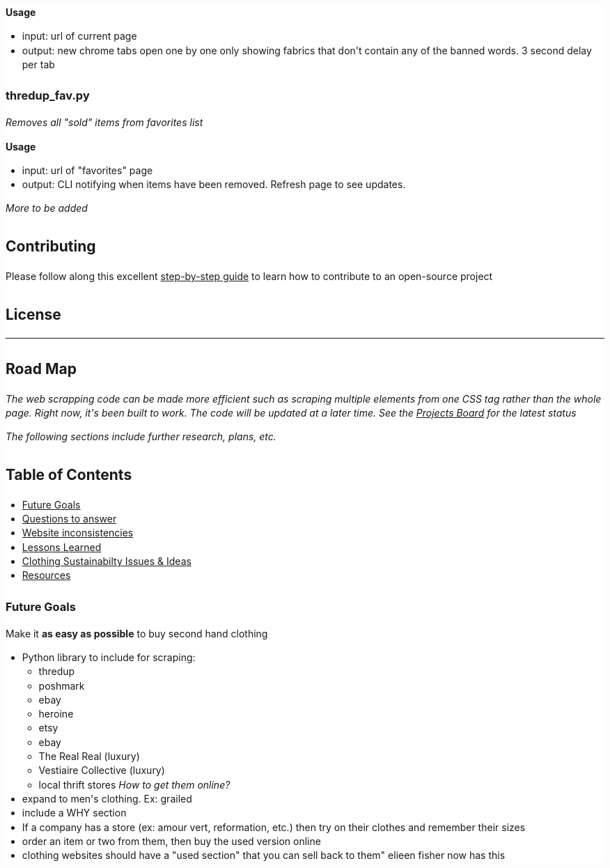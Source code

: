 **Usage**
- input: url of current page
- output: new chrome tabs open one by one only showing fabrics that don't contain any of the banned words. 3 second delay per tab

### thredup_fav.py
*Removes all "sold" items from favorites list*

**Usage**
- input: url of "favorites" page
- output: CLI notifying when items have been removed. Refresh page to see updates.

*More to be added*
## Contributing
Please follow along this excellent [step-by-step guide](https://www.dataschool.io/how-to-contribute-on-github/) to learn how to contribute to an open-source project

## License

---
## Road Map
*The web scrapping code can be made more efficient such as scraping multiple elements from one CSS tag rather than the whole page. Right now, it's been built to work. The code will be updated at a later time. See the [Projects Board](https://github.com/tas09009/thredup-scraper-api/projects/1) for the latest status*

*The following sections include further research, plans, etc.*

## Table of Contents
- [Future Goals](#Future-Goals)
- [Questions to answer](#Questions-to-Answer)
- [Website inconsistencies](#Website-inconsistencies)
- [Lessons Learned](#Lessons-Learned)
- [Clothing Sustainabilty Issues & Ideas](#Clothing-Sustainabilty-Issues-&-Ideas)
- [Resources](#Resources)
### Future Goals
Make it **as easy as possible** to buy second hand clothing

- Python library to include for scraping:
    - thredup
    - poshmark
    - ebay
    - heroine
	- etsy
	- ebay
	- The Real Real (luxury)
	- Vestiaire Collective (luxury)
    - local thrift stores *How to get them online?*
- expand to men's clothing. Ex: grailed
- include a WHY section
- If a company has a store (ex: amour vert, reformation, etc.) then try on their clothes and remember their sizes
- order an item or two from them, then buy the used version online
- clothing websites should have a "used section" that you can sell back to them" elieen fisher now has this
